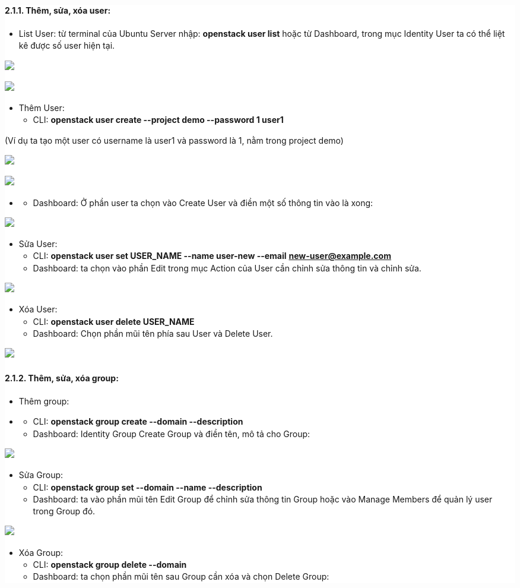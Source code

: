 #### 2.1.1. Thêm, sửa, xóa user:

- List User: từ terminal của Ubuntu Server nhập: **openstack user list** hoặc từ Dashboard, trong mục Identity User ta có thể liệt kê được số user hiện tại.

![](https://i.imgur.com/2KOu2Sq.png)

![](https://i.imgur.com/dRgLYMp.png)

- Thêm User:
  - CLI: **openstack user create --project demo --password 1 user1**

(Ví dụ ta tạo một user có username là user1 và password là 1, nằm trong project demo)

![](https://i.imgur.com/1Ngmsl5.png)

![](https://i.imgur.com/oVUss6B.png)

-
  - Dashboard: Ở phần user ta chọn vào Create User và điền một số thông tin vào là xong:

![](https://i.imgur.com/18VkoF5.png)

- Sửa User:
  - CLI: **openstack user set USER\_NAME --name user-new --email** [**new-user@example.com**](mailto:new-user@example.com)
  - Dashboard: ta chọn vào phần Edit trong mục Action của User cần chỉnh sửa thông tin và chỉnh sửa.

![](https://i.imgur.com/4HoCldV.png)

- Xóa User:
  - CLI: **openstack user delete USER\_NAME**
  - Dashboard: Chọn phần mũi tên phía sau User và Delete User.

![](https://i.imgur.com/OWFotGA.png)

#### 2.1.2. Thêm, sửa, xóa group:

- Thêm group:

-
  - CLI: **openstack group create --domain <domain> --description <descripton> <group name>**
  - Dashboard: Identity Group Create Group và điền tên, mô tả cho Group:

![](https://i.imgur.com/ge5CurN.png)

- Sửa Group:
  - CLI: **openstack group set --domain <domain> --name <name> --description <description> <group>**
  - Dashboard: ta vào phần mũi tên Edit Group để chỉnh sửa thông tin Group hoặc vào Manage Members để quản lý user trong Group đó.

![](https://i.imgur.com/Wmq4WMd.png)

- Xóa Group:
  - CLI: **openstack group delete --domain <domain> <group>**
  - Dashboard: ta chọn phần mũi tên sau Group cần xóa và chọn Delete Group:

